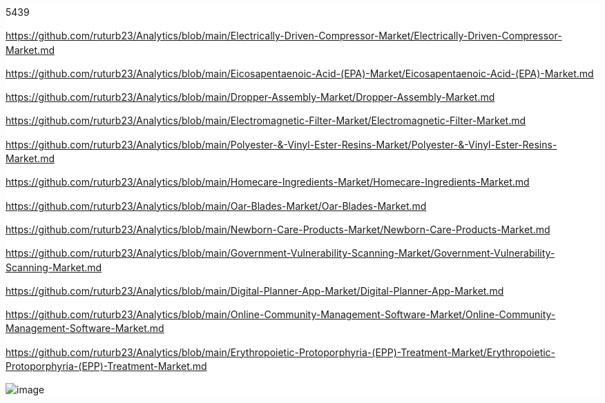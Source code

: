 5439</p><p><a href="https://github.com/ruturb23/Analytics/blob/main/Electrically-Driven-Compressor-Market/Electrically-Driven-Compressor-Market.md">https://github.com/ruturb23/Analytics/blob/main/Electrically-Driven-Compressor-Market/Electrically-Driven-Compressor-Market.md</a></p><p><a href="https://github.com/ruturb23/Analytics/blob/main/Eicosapentaenoic-Acid-(EPA)-Market/Eicosapentaenoic-Acid-(EPA)-Market.md">https://github.com/ruturb23/Analytics/blob/main/Eicosapentaenoic-Acid-(EPA)-Market/Eicosapentaenoic-Acid-(EPA)-Market.md</a></p><p><a href="https://github.com/ruturb23/Analytics/blob/main/Dropper-Assembly-Market/Dropper-Assembly-Market.md">https://github.com/ruturb23/Analytics/blob/main/Dropper-Assembly-Market/Dropper-Assembly-Market.md</a></p><p><a href="https://github.com/ruturb23/Analytics/blob/main/Electromagnetic-Filter-Market/Electromagnetic-Filter-Market.md">https://github.com/ruturb23/Analytics/blob/main/Electromagnetic-Filter-Market/Electromagnetic-Filter-Market.md</a></p><p><a href="https://github.com/ruturb23/Analytics/blob/main/Polyester-&-Vinyl-Ester-Resins-Market/Polyester-&-Vinyl-Ester-Resins-Market.md">https://github.com/ruturb23/Analytics/blob/main/Polyester-&-Vinyl-Ester-Resins-Market/Polyester-&-Vinyl-Ester-Resins-Market.md</a></p><p><a href="https://github.com/ruturb23/Analytics/blob/main/Homecare-Ingredients-Market/Homecare-Ingredients-Market.md">https://github.com/ruturb23/Analytics/blob/main/Homecare-Ingredients-Market/Homecare-Ingredients-Market.md</a></p><p><a href="https://github.com/ruturb23/Analytics/blob/main/Oar-Blades-Market/Oar-Blades-Market.md">https://github.com/ruturb23/Analytics/blob/main/Oar-Blades-Market/Oar-Blades-Market.md</a></p><p><a href="https://github.com/ruturb23/Analytics/blob/main/Newborn-Care-Products-Market/Newborn-Care-Products-Market.md">https://github.com/ruturb23/Analytics/blob/main/Newborn-Care-Products-Market/Newborn-Care-Products-Market.md</a></p><p><a href="https://github.com/ruturb23/Analytics/blob/main/Government-Vulnerability-Scanning-Market/Government-Vulnerability-Scanning-Market.md">https://github.com/ruturb23/Analytics/blob/main/Government-Vulnerability-Scanning-Market/Government-Vulnerability-Scanning-Market.md</a></p><p><a href="https://github.com/ruturb23/Analytics/blob/main/Digital-Planner-App-Market/Digital-Planner-App-Market.md">https://github.com/ruturb23/Analytics/blob/main/Digital-Planner-App-Market/Digital-Planner-App-Market.md</a></p><p><a href="https://github.com/ruturb23/Analytics/blob/main/Online-Community-Management-Software-Market/Online-Community-Management-Software-Market.md">https://github.com/ruturb23/Analytics/blob/main/Online-Community-Management-Software-Market/Online-Community-Management-Software-Market.md</a></p><p><a href="https://github.com/ruturb23/Analytics/blob/main/Erythropoietic-Protoporphyria-(EPP)-Treatment-Market/Erythropoietic-Protoporphyria-(EPP)-Treatment-Market.md">https://github.com/ruturb23/Analytics/blob/main/Erythropoietic-Protoporphyria-(EPP)-Treatment-Market/Erythropoietic-Protoporphyria-(EPP)-Treatment-Market.md</a></p>
![image](https://github.com/user-attachments/assets/f3994306-81e4-4ce1-b921-700ab82d7011)
